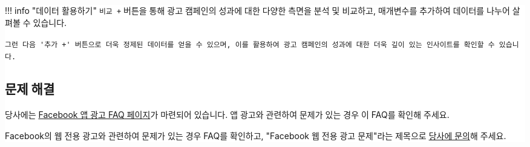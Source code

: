 !!! info "데이터 활용하기"
		`비교 +` 버튼을 통해 광고 캠페인의 성과에 대한 다양한 측면을 분석 및 비교하고, 매개변수를 추가하여 데이터를 나누어 살펴볼 수 있습니다.

    그런 다음 '추가 +' 버튼으로 더욱 정제된 데이터를 얻을 수 있으며, 이를 활용하여 광고 캠페인의 성과에 대한 더욱 깊이 있는 인사이트를 확인할 수 있습니다.


## 문제 해결

당사에는 [Facebook 앱 광고 FAQ 페이지](/deep-linked-ads/facebook-ads-faq/#sources-of-discrepancies-between-facebook-and-branch)가 마련되어 있습니다. 앱 광고와 관련하여 문제가 있는 경우 이 FAQ를 확인해 주세요.

Facebook의 웹 전용 광고와 관련하여 문제가 있는 경우 FAQ를 확인하고, "Facebook 웹 전용 광고 문제"라는 제목으로 [당사에 문의](https://support.branch.io/support/tickets/new)해 주세요.
